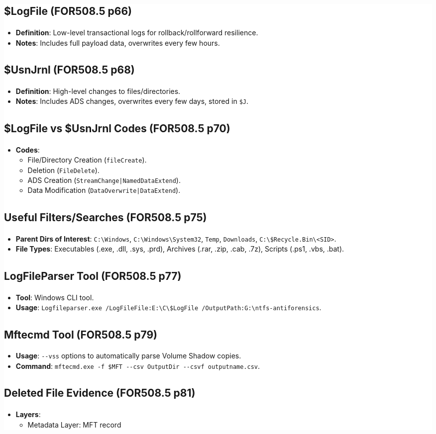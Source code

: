 ## $LogFile (FOR508.5 p66)
- **Definition**: Low-level transactional logs for rollback/rollforward resilience.
- **Notes**: Includes full payload data, overwrites every few hours.

## $UsnJrnl (FOR508.5 p68)
- **Definition**: High-level changes to files/directories.
- **Notes**: Includes ADS changes, overwrites every few days, stored in `$J`.

## $LogFile vs $UsnJrnl Codes (FOR508.5 p70)
- **Codes**:
  - File/Directory Creation (`fileCreate`).
  - Deletion (`FileDelete`).
  - ADS Creation (`StreamChange|NamedDataExtend`).
  - Data Modification (`DataOverwrite|DataExtend`).

## Useful Filters/Searches (FOR508.5 p75)
- **Parent Dirs of Interest**: `C:\Windows`, `C:\Windows\System32`, `Temp`, `Downloads`, `C:\$Recycle.Bin\<SID>`.
- **File Types**: Executables (.exe, .dll, .sys, .prd), Archives (.rar, .zip, .cab, .7z), Scripts (.ps1, .vbs, .bat).

## LogFileParser Tool (FOR508.5 p77)
- **Tool**: Windows CLI tool.
- **Usage**: `Logfileparser.exe /LogFileFile:E:\C\$LogFile /OutputPath:G:\ntfs-antiforensics`.

## Mftecmd Tool (FOR508.5 p79)
- **Usage**: `--vss` options to automatically parse Volume Shadow copies.
- **Command**: `mftecmd.exe -f $MFT --csv OutputDir --csvf outputname.csv`.

## Deleted File Evidence (FOR508.5 p81)
- **Layers**:
  - Metadata Layer: MFT record